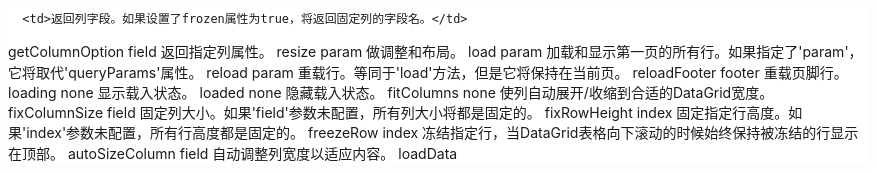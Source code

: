       <td>返回列字段。如果设置了frozen属性为true，将返回固定列的字段名。</td>
   </tr>
   <tr>
      <td>getColumnOption</td> 
      <td>field</td> 
      <td>返回指定列属性。</td>
   </tr>
   <tr>
      <td>resize</td> 
      <td>param</td> 
      <td>做调整和布局。</td>
   </tr>
   <tr>
      <td>load</td> 
      <td>param</td> 
      <td>加载和显示第一页的所有行。如果指定了'param'，它将取代'queryParams'属性。</td>
   </tr>
   <tr>
      <td>reload</td> 
      <td>param</td> 
      <td>重载行。等同于'load'方法，但是它将保持在当前页。</td>
   </tr>
   <tr>
      <td>reloadFooter</td> 
      <td>footer</td> 
      <td>重载页脚行。</td>
   </tr>
   <tr>
      <td>loading</td> 
      <td>none</td> 
      <td>显示载入状态。</td>
   </tr>
   <tr>
      <td>loaded</td> 
      <td>none</td> 
      <td>隐藏载入状态。</td>
   </tr>
   <tr>
      <td>fitColumns</td> 
      <td>none</td> 
      <td>使列自动展开/收缩到合适的DataGrid宽度。</td>
   </tr>
   <tr>
      <td>fixColumnSize</td> 
      <td>field</td> 
      <td>固定列大小。如果'field'参数未配置，所有列大小将都是固定的。 </td>
   </tr>
   <tr>
      <td>fixRowHeight</td> 
      <td>index</td> 
      <td>固定指定行高度。如果'index'参数未配置，所有行高度都是固定的。</td>
   </tr>
   <tr>
      <td>freezeRow</td> 
      <td>index</td> 
      <td>冻结指定行，当DataGrid表格向下滚动的时候始终保持被冻结的行显示在顶部。</td>
   </tr>
   <tr>
      <td>autoSizeColumn</td> 
      <td>field</td> 
      <td>自动调整列宽度以适应内容。</td>
   </tr>
   <tr>
      <td>loadData</td> 
